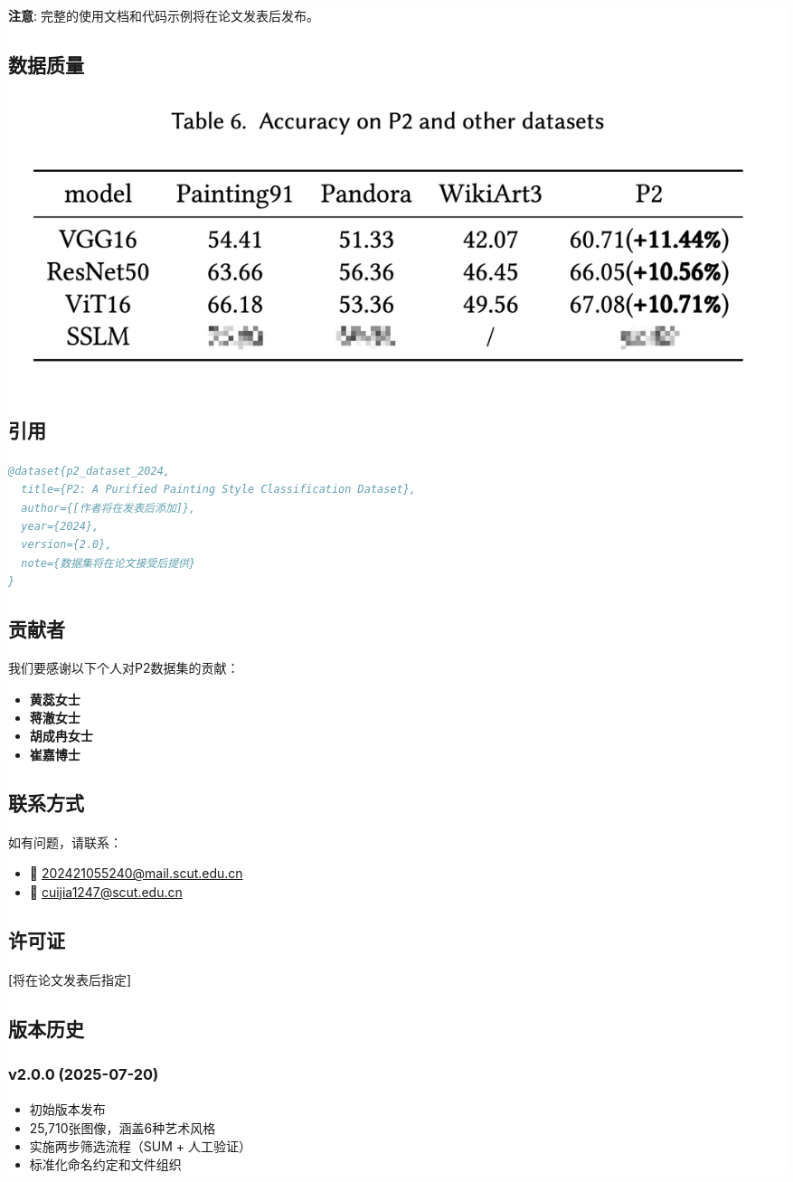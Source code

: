**注意**: 完整的使用文档和代码示例将在论文发表后发布。

## 数据质量
![数据集质量评估](DemoImages/Dataset-Quality.png)

## 引用
```bibtex
@dataset{p2_dataset_2024,
  title={P2: A Purified Painting Style Classification Dataset},
  author={[作者将在发表后添加]},
  year={2024},
  version={2.0},
  note={数据集将在论文接受后提供}
}
```

## 贡献者
我们要感谢以下个人对P2数据集的贡献：

- **黄蕊女士**
- **蒋澈女士**
- **胡成冉女士**
- **崔嘉博士**

## 联系方式
如有问题，请联系：
- 📧 202421055240@mail.scut.edu.cn
- 📧 cuijia1247@scut.edu.cn

## 许可证
[将在论文发表后指定]

## 版本历史

### v2.0.0 (2025-07-20)
- 初始版本发布
- 25,710张图像，涵盖6种艺术风格
- 实施两步筛选流程（SUM + 人工验证）
- 标准化命名约定和文件组织 
